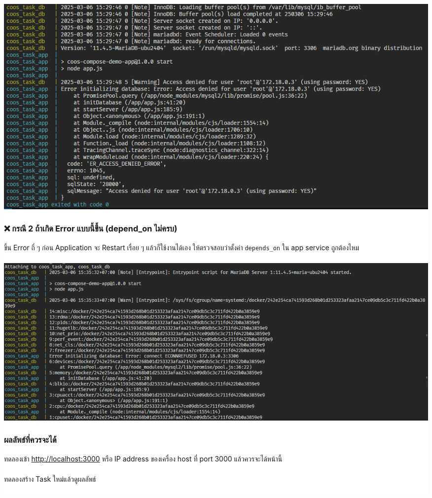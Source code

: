 ![alt text](./image/docker-compose-check1-baddb.png)

### ❌ กรณี 2 ถ้าเกิด Error แบบนี้ขึ้น (depend_on ไม่ครบ)
ขึ้น Error ถี่ ๆ ก่อน Application จะ Restart เรื่อย ๆ แล้วก็ใช้งานได้เอง ให้ตรวจสอบว่าตั้งค่า `depends_on` ใน app service ถูกต้องไหม</br></br>
![alt text](./image/docker-compose-check1-baddepend.png)

### ผลลัพธ์ที่ควรจะได้
ทดลองเข้า [http://localhost:3000](http://localhost:3000) หรือ IP address ของเครื่อง host ที่ port 3000 แล้วควรจะได้หน้านี้<br/><br/>
ทดลองสร้าง Task ใหม่แล้วดูผลลัพธ์<br/><br/>